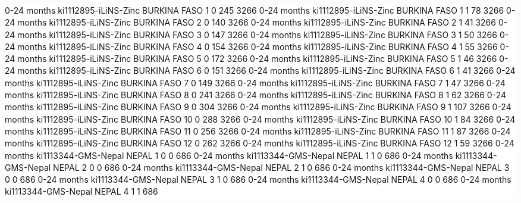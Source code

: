 0-24 months   ki1112895-iLiNS-Zinc       BURKINA FASO                   1                    0      245    3266
0-24 months   ki1112895-iLiNS-Zinc       BURKINA FASO                   1                    1       78    3266
0-24 months   ki1112895-iLiNS-Zinc       BURKINA FASO                   2                    0      140    3266
0-24 months   ki1112895-iLiNS-Zinc       BURKINA FASO                   2                    1       41    3266
0-24 months   ki1112895-iLiNS-Zinc       BURKINA FASO                   3                    0      147    3266
0-24 months   ki1112895-iLiNS-Zinc       BURKINA FASO                   3                    1       50    3266
0-24 months   ki1112895-iLiNS-Zinc       BURKINA FASO                   4                    0      154    3266
0-24 months   ki1112895-iLiNS-Zinc       BURKINA FASO                   4                    1       55    3266
0-24 months   ki1112895-iLiNS-Zinc       BURKINA FASO                   5                    0      172    3266
0-24 months   ki1112895-iLiNS-Zinc       BURKINA FASO                   5                    1       46    3266
0-24 months   ki1112895-iLiNS-Zinc       BURKINA FASO                   6                    0      151    3266
0-24 months   ki1112895-iLiNS-Zinc       BURKINA FASO                   6                    1       41    3266
0-24 months   ki1112895-iLiNS-Zinc       BURKINA FASO                   7                    0      149    3266
0-24 months   ki1112895-iLiNS-Zinc       BURKINA FASO                   7                    1       47    3266
0-24 months   ki1112895-iLiNS-Zinc       BURKINA FASO                   8                    0      241    3266
0-24 months   ki1112895-iLiNS-Zinc       BURKINA FASO                   8                    1       62    3266
0-24 months   ki1112895-iLiNS-Zinc       BURKINA FASO                   9                    0      304    3266
0-24 months   ki1112895-iLiNS-Zinc       BURKINA FASO                   9                    1      107    3266
0-24 months   ki1112895-iLiNS-Zinc       BURKINA FASO                   10                   0      288    3266
0-24 months   ki1112895-iLiNS-Zinc       BURKINA FASO                   10                   1       84    3266
0-24 months   ki1112895-iLiNS-Zinc       BURKINA FASO                   11                   0      256    3266
0-24 months   ki1112895-iLiNS-Zinc       BURKINA FASO                   11                   1       87    3266
0-24 months   ki1112895-iLiNS-Zinc       BURKINA FASO                   12                   0      262    3266
0-24 months   ki1112895-iLiNS-Zinc       BURKINA FASO                   12                   1       59    3266
0-24 months   ki1113344-GMS-Nepal        NEPAL                          1                    0        0     686
0-24 months   ki1113344-GMS-Nepal        NEPAL                          1                    1        0     686
0-24 months   ki1113344-GMS-Nepal        NEPAL                          2                    0        0     686
0-24 months   ki1113344-GMS-Nepal        NEPAL                          2                    1        0     686
0-24 months   ki1113344-GMS-Nepal        NEPAL                          3                    0        0     686
0-24 months   ki1113344-GMS-Nepal        NEPAL                          3                    1        0     686
0-24 months   ki1113344-GMS-Nepal        NEPAL                          4                    0        0     686
0-24 months   ki1113344-GMS-Nepal        NEPAL                          4                    1        1     686